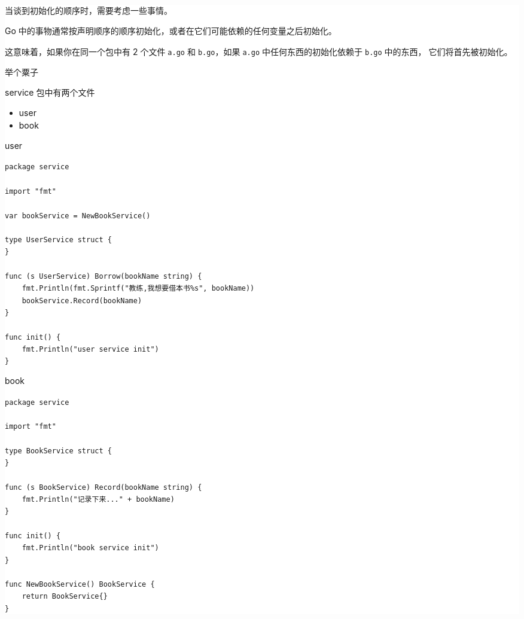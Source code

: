 
当谈到初始化的顺序时，需要考虑一些事情。 

Go 中的事物通常按声明顺序的顺序初始化，或者在它们可能依赖的任何变量之后初始化。 

这意味着，如果你在同一个包中有 2 个文件 <code>a.go</code> 和 <code>b.go</code>，如果 <code>a.go</code> 中任何东西的初始化依赖于 <code>b.go</code> 中的东西，
它们将首先被初始化。

举个粟子

service 包中有两个文件 
- user
- book


user
```golang
package service

import "fmt"

var bookService = NewBookService()

type UserService struct {
}

func (s UserService) Borrow(bookName string) {
	fmt.Println(fmt.Sprintf("教练,我想要借本书%s", bookName))
	bookService.Record(bookName)
}

func init() {
	fmt.Println("user service init")
}

```


book
```golang
package service

import "fmt"

type BookService struct {
}

func (s BookService) Record(bookName string) {
	fmt.Println("记录下来..." + bookName)
}

func init() {
	fmt.Println("book service init")
}

func NewBookService() BookService {
	return BookService{}
}

```
